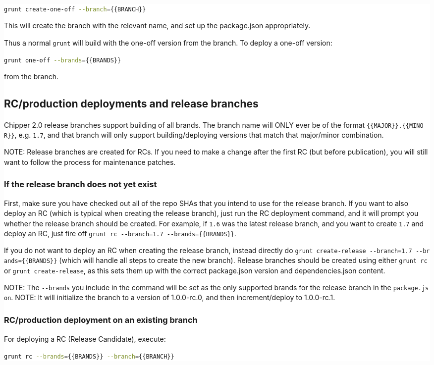 ```sh
grunt create-one-off --branch={{BRANCH}}
```

This will create the branch with the relevant name, and set up the package.json appropriately.

Thus a normal `grunt` will build with the one-off version from the branch. To deploy a one-off version:

```sh
grunt one-off --brands={{BRANDS}}
```

from the branch.

## RC/production deployments and release branches

Chipper 2.0 release branches support building of all brands. The branch name will ONLY ever be of the format
`{{MAJOR}}.{{MINOR}}`, e.g. `1.7`, and that branch will only support building/deploying versions that match that
major/minor combination.

NOTE: Release branches are created for RCs. If you need to make a change after the first RC (but before publication),
you will still want to follow the process for maintenance patches.

### If the release branch does not yet exist

First, make sure you have checked out all of the repo SHAs that you intend to use for the release branch. If you want to
also deploy an RC (which is typical when creating the release branch), just run the RC deployment command, and it will
prompt you whether the release branch should be created. For example, if `1.6` was the latest release branch, and you
want to create `1.7` and deploy an RC, just fire off `grunt rc --branch=1.7 --brands={{BRANDS}}`.

If you do not want to deploy an RC when creating the release branch, instead directly do
`grunt create-release --branch=1.7 --brands={{BRANDS}}` (which will handle all steps to create the new branch). Release
branches should be created using either `grunt rc` or `grunt create-release`, as this sets them up with the correct
package.json version and dependencies.json content.

NOTE: The `--brands` you include in the command will be set as the only supported brands for the release branch in the
`package.json`. NOTE: It will initialize the branch to a version of 1.0.0-rc.0, and then increment/deploy to 1.0.0-rc.1.

### RC/production deployment on an existing branch

For deploying a RC (Release Candidate), execute:

```sh
grunt rc --brands={{BRANDS}} --branch={{BRANCH}}
```
